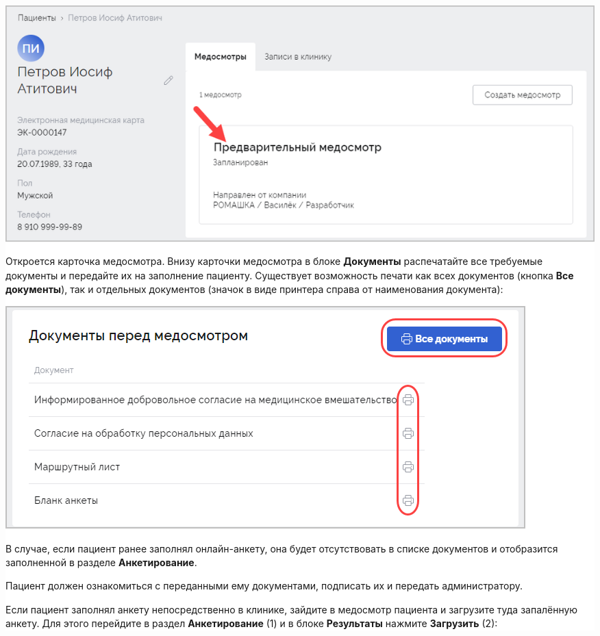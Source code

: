 ![](img/reg2.png)

Откроется карточка медосмотра. Внизу карточки медосмотра в блоке **Документы** распечатайте все требуемые документы и передайте их на заполнение пациенту. Существует возможность печати как всех документов (кнопка **Все документы**), так и отдельных документов (значок в виде принтера справа от наименования документа):

![](img/reg3.png)

В случае, если пациент ранее заполнял онлайн-анкету, она будет отсутствовать в списке документов и отобразится заполненной в разделе **Анкетирование**.

Пациент должен ознакомиться с переданными ему документами, подписать их и передать администратору.

Если пациент заполнял анкету непосредственно в клинике, зайдите в медосмотр пациента и загрузите туда запалённую анкету. Для этого перейдите в раздел **Анкетирование** (1) и в блоке **Результаты** нажмите **Загрузить** (2):
